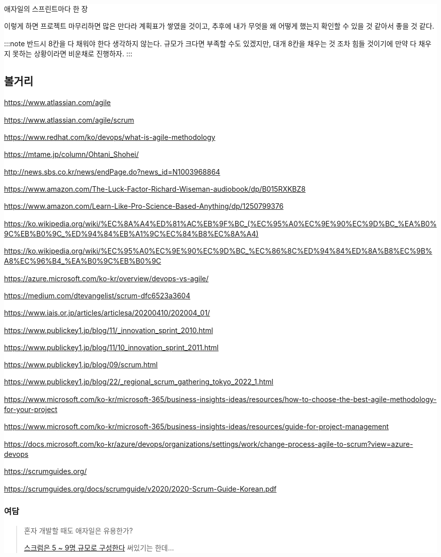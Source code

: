 애자일의 스프린트마다 한 장

이렇게 하면 프로젝트 마무리하면 많은 만다라 계획표가 쌓였을 것이고, 추후에 내가 무엇을 왜 어떻게 했는지 확인할 수 있을 것 같아서 좋을 것 같다.

:::note
반드시 8칸을 다 채워야 한다 생각하지 않는다.
규모가 크다면 부족할 수도 있겠지만, 대개 8칸을 채우는 것 조차 힘들 것이기에 만약 다 채우지 못하는 상황이라면 비운채로 진행하자.
:::

## 볼거리

https://www.atlassian.com/agile

https://www.atlassian.com/agile/scrum

https://www.redhat.com/ko/devops/what-is-agile-methodology

https://mtame.jp/column/Ohtani_Shohei/

http://news.sbs.co.kr/news/endPage.do?news_id=N1003968864

https://www.amazon.com/The-Luck-Factor-Richard-Wiseman-audiobook/dp/B015RXKBZ8

https://www.amazon.com/Learn-Like-Pro-Science-Based-Anything/dp/1250799376

https://ko.wikipedia.org/wiki/%EC%8A%A4%ED%81%AC%EB%9F%BC_(%EC%95%A0%EC%9E%90%EC%9D%BC_%EA%B0%9C%EB%B0%9C_%ED%94%84%EB%A1%9C%EC%84%B8%EC%8A%A4)

https://ko.wikipedia.org/wiki/%EC%95%A0%EC%9E%90%EC%9D%BC_%EC%86%8C%ED%94%84%ED%8A%B8%EC%9B%A8%EC%96%B4_%EA%B0%9C%EB%B0%9C

https://azure.microsoft.com/ko-kr/overview/devops-vs-agile/

https://medium.com/dtevangelist/scrum-dfc6523a3604

https://www.iais.or.jp/articles/articlesa/20200410/202004_01/

https://www.publickey1.jp/blog/11/_innovation_sprint_2010.html

https://www.publickey1.jp/blog/11/10_innovation_sprint_2011.html

https://www.publickey1.jp/blog/09/scrum.html

https://www.publickey1.jp/blog/22/_regional_scrum_gathering_tokyo_2022_1.html

https://www.microsoft.com/ko-kr/microsoft-365/business-insights-ideas/resources/how-to-choose-the-best-agile-methodology-for-your-project

https://www.microsoft.com/ko-kr/microsoft-365/business-insights-ideas/resources/guide-for-project-management

https://docs.microsoft.com/ko-kr/azure/devops/organizations/settings/work/change-process-agile-to-scrum?view=azure-devops

https://scrumguides.org/

https://scrumguides.org/docs/scrumguide/v2020/2020-Scrum-Guide-Korean.pdf

### 여담

> 혼자 개발할 때도 애자일은 유용한가?
>
> [스크럼은 5 ~ 9명 규모로 구성한다](#스크럼) 써있기는 한데...
